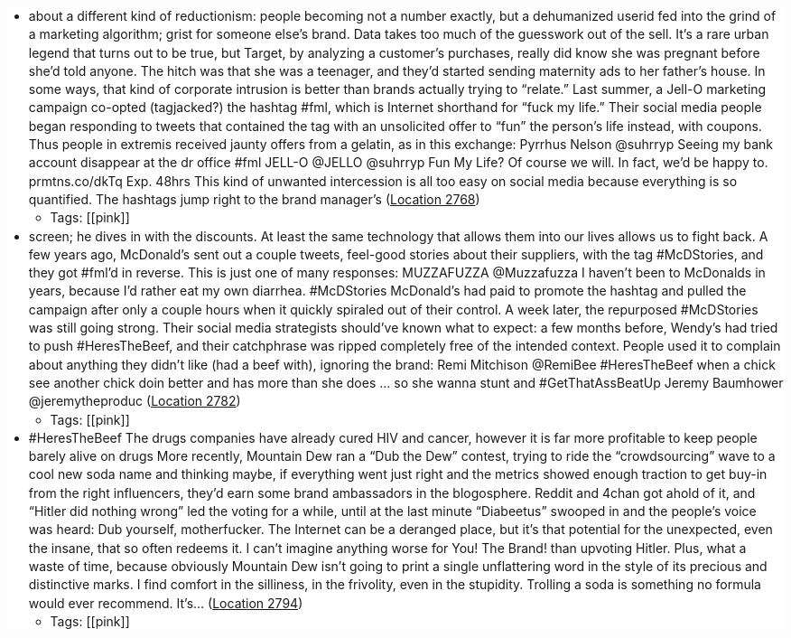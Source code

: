 - about a different kind of reductionism: people becoming not a number exactly, but a dehumanized userid fed into the grind of a marketing algorithm; grist for someone else’s brand. Data takes too much of the guesswork out of the sell. It’s a rare urban legend that turns out to be true, but Target, by analyzing a customer’s purchases, really did know she was pregnant before she’d told anyone. The hitch was that she was a teenager, and they’d started sending maternity ads to her father’s house. In some ways, that kind of corporate intrusion is better than brands actually trying to “relate.” Last summer, a Jell-O marketing campaign co-opted (tagjacked?) the hashtag #fml, which is Internet shorthand for “fuck my life.” Their social media people began responding to tweets that contained the tag with an unsolicited offer to “fun” the person’s life instead, with coupons. Thus people in extremis received jaunty offers from a gelatin, as in this exchange: Pyrrhus Nelson @suhrryp Seeing my bank account disappear at the dr office #fml JELL-O @JELLO @suhrryp Fun My Life? Of course we will. In fact, we’d be happy to. prmtns.co/dkTq Exp. 48hrs This kind of unwanted intercession is all too easy on social media because everything is so quantified. The hashtags jump right to the brand manager’s ([Location 2768](https://readwise.io/to_kindle?action=open&asin=B00J1IQUX8&location=2768))
    - Tags: [[pink]] 
- screen; he dives in with the discounts. At least the same technology that allows them into our lives allows us to fight back. A few years ago, McDonald’s sent out a couple tweets, feel-good stories about their suppliers, with the tag #McDStories, and they got #fml’d in reverse. This is just one of many responses: MUZZAFUZZA @Muzzafuzza I haven’t been to McDonalds in years, because I’d rather eat my own diarrhea. #McDStories McDonald’s had paid to promote the hashtag and pulled the campaign after only a couple hours when it quickly spiraled out of their control. A week later, the repurposed #McDStories was still going strong. Their social media strategists should’ve known what to expect: a few months before, Wendy’s had tried to push #HeresTheBeef, and their catchphrase was ripped completely free of the intended context. People used it to complain about anything they didn’t like (had a beef with), ignoring the brand: Remi Mitchison @RemiBee #HeresTheBeef when a chick see another chick doin better and has more than she does … so she wanna stunt and #GetThatAssBeatUp Jeremy Baumhower @jeremytheproduc ([Location 2782](https://readwise.io/to_kindle?action=open&asin=B00J1IQUX8&location=2782))
    - Tags: [[pink]] 
- #HeresTheBeef The drugs companies have already cured HIV and cancer, however it is far more profitable to keep people barely alive on drugs More recently, Mountain Dew ran a “Dub the Dew” contest, trying to ride the “crowdsourcing” wave to a cool new soda name and thinking maybe, if everything went just right and the metrics showed enough traction to get buy-in from the right influencers, they’d earn some brand ambassadors in the blogosphere. Reddit and 4chan got ahold of it, and “Hitler did nothing wrong” led the voting for a while, until at the last minute “Diabeetus” swooped in and the people’s voice was heard: Dub yourself, motherfucker. The Internet can be a deranged place, but it’s that potential for the unexpected, even the insane, that so often redeems it. I can’t imagine anything worse for You! The Brand! than upvoting Hitler. Plus, what a waste of time, because obviously Mountain Dew isn’t going to print a single unflattering word in the style of its precious and distinctive marks. I find comfort in the silliness, in the frivolity, even in the stupidity. Trolling a soda is something no formula would ever recommend. It’s… ([Location 2794](https://readwise.io/to_kindle?action=open&asin=B00J1IQUX8&location=2794))
    - Tags: [[pink]] 
